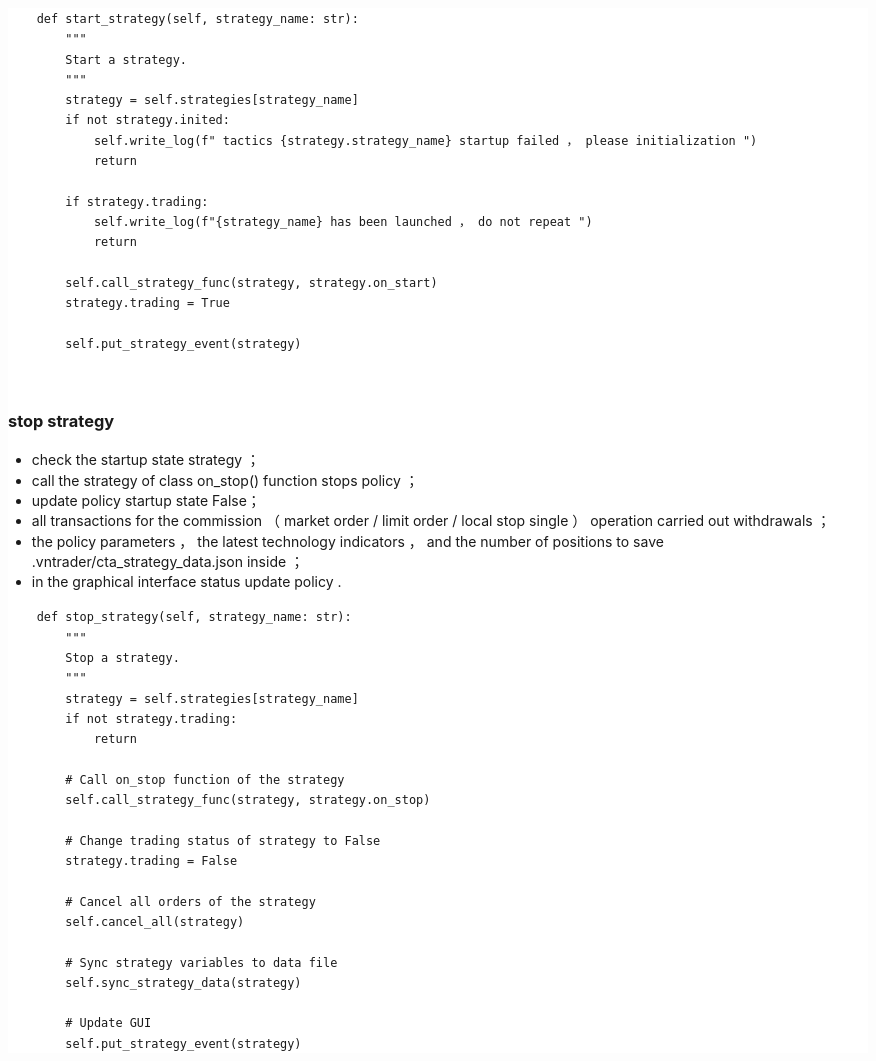 ```
    def start_strategy(self, strategy_name: str):
        """
        Start a strategy.
        """
        strategy = self.strategies[strategy_name]
        if not strategy.inited:
            self.write_log(f" tactics {strategy.strategy_name} startup failed ， please initialization ")
            return

        if strategy.trading:
            self.write_log(f"{strategy_name} has been launched ， do not repeat ")
            return

        self.call_strategy_func(strategy, strategy.on_start)
        strategy.trading = True

        self.put_strategy_event(strategy)
```

&nbsp;

###  stop strategy 
-  check the startup state strategy ；
-  call the strategy of class on_stop() function stops policy ；
-  update policy startup state False；
-  all transactions for the commission （ market order / limit order / local stop single ） operation carried out withdrawals ；
-  the policy parameters ， the latest technology indicators ， and the number of positions to save .vntrader/cta_strategy_data.json inside ；
-  in the graphical interface status update policy . 

```
    def stop_strategy(self, strategy_name: str):
        """
        Stop a strategy.
        """
        strategy = self.strategies[strategy_name]
        if not strategy.trading:
            return

        # Call on_stop function of the strategy
        self.call_strategy_func(strategy, strategy.on_stop)

        # Change trading status of strategy to False
        strategy.trading = False

        # Cancel all orders of the strategy
        self.cancel_all(strategy)

        # Sync strategy variables to data file
        self.sync_strategy_data(strategy)

        # Update GUI
        self.put_strategy_event(strategy)
```
